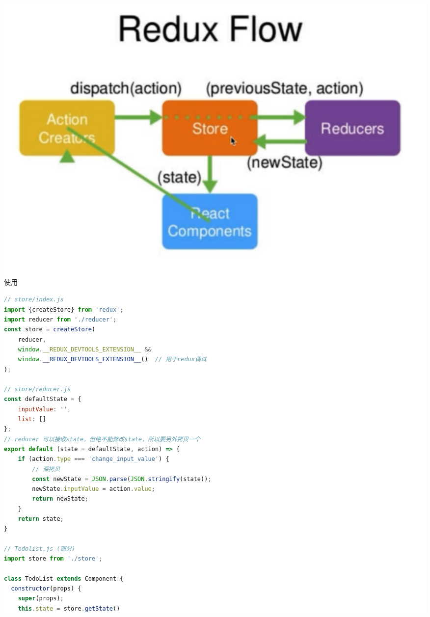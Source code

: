 ![redux的工作流程](..\picture\redux的工作流程.png)

使用

```js
// store/index.js
import {createStore} from 'redux';
import reducer from './reducer';
const store = createStore(
	reducer,
	window.__REDUX_DEVTOOLS_EXTENSION__ &&
    window.__REDUX_DEVTOOLS_EXTENSION__()  // 用于redux调试
);

// store/reducer.js
const defaultState = {
    inputValue: '',
    list: []
};
// reducer 可以接收state，但绝不能修改state，所以要另外拷贝一个
export default (state = defaultState, action) => {
    if (action.type === 'change_input_value') {
        // 深拷贝
        const newState = JSON.parse(JSON.stringify(state));
        newState.inputValue = action.value;
        return newState;
    }
    return state;
}

// Todolist.js (部分)
import store from './store';

class TodoList extends Component {
  constructor(props) {
    super(props);
    this.state = store.getState()
```